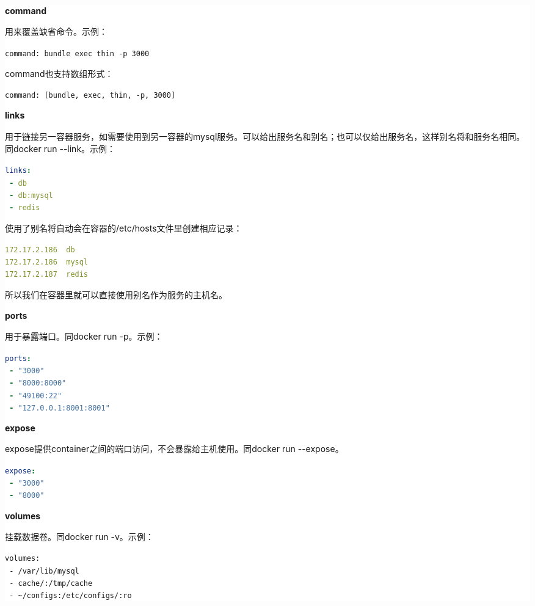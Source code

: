 **command**

用来覆盖缺省命令。示例：

```
command: bundle exec thin -p 3000
```

command也支持数组形式：

```
command: [bundle, exec, thin, -p, 3000]
```

**links**

用于链接另一容器服务，如需要使用到另一容器的mysql服务。可以给出服务名和别名；也可以仅给出服务名，这样别名将和服务名相同。同docker run --link。示例：

```yml
links:
 - db
 - db:mysql
 - redis
```

使用了别名将自动会在容器的/etc/hosts文件里创建相应记录：

```yml
172.17.2.186  db
172.17.2.186  mysql
172.17.2.187  redis
```

所以我们在容器里就可以直接使用别名作为服务的主机名。

**ports**

用于暴露端口。同docker run -p。示例：

```yml
ports:
 - "3000"
 - "8000:8000"
 - "49100:22"
 - "127.0.0.1:8001:8001"
```

**expose**

expose提供container之间的端口访问，不会暴露给主机使用。同docker run --expose。

```yml
expose:
 - "3000"
 - "8000"
```

**volumes**

挂载数据卷。同docker run -v。示例：

```
volumes:
 - /var/lib/mysql
 - cache/:/tmp/cache
 - ~/configs:/etc/configs/:ro
```
